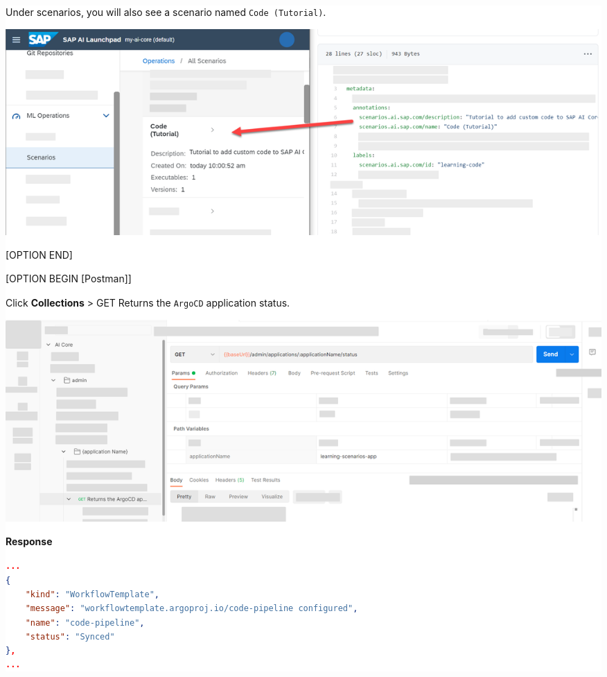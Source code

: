 
Under scenarios, you will also see a scenario named `Code (Tutorial)`.

![image](img/ail/scenario.png)

[OPTION END]

[OPTION BEGIN [Postman]]

Click **Collections** > GET Returns the `ArgoCD` application status.

![image](img/postman/status.png)

**Response**

```JSON
...
{
    "kind": "WorkflowTemplate",
    "message": "workflowtemplate.argoproj.io/code-pipeline configured",
    "name": "code-pipeline",
    "status": "Synced"
},
...
```
